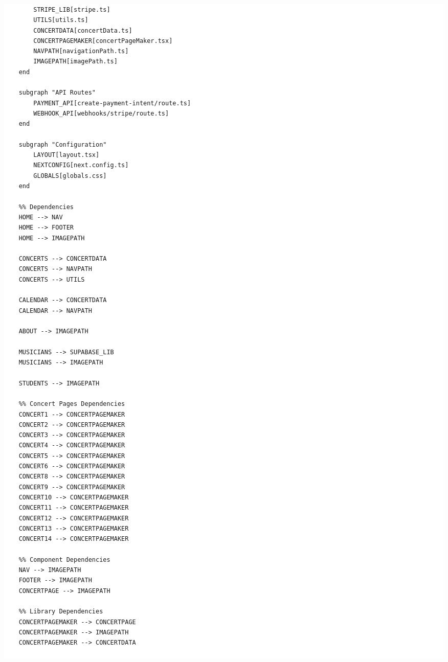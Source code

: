 ```mermaid
        STRIPE_LIB[stripe.ts]
        UTILS[utils.ts]
        CONCERTDATA[concertData.ts]
        CONCERTPAGEMAKER[concertPageMaker.tsx]
        NAVPATH[navigationPath.ts]
        IMAGEPATH[imagePath.ts]
    end
    
    subgraph "API Routes"
        PAYMENT_API[create-payment-intent/route.ts]
        WEBHOOK_API[webhooks/stripe/route.ts]
    end
    
    subgraph "Configuration"
        LAYOUT[layout.tsx]
        NEXTCONFIG[next.config.ts]
        GLOBALS[globals.css]
    end
    
    %% Dependencies
    HOME --> NAV
    HOME --> FOOTER
    HOME --> IMAGEPATH
    
    CONCERTS --> CONCERTDATA
    CONCERTS --> NAVPATH
    CONCERTS --> UTILS
    
    CALENDAR --> CONCERTDATA
    CALENDAR --> NAVPATH
    
    ABOUT --> IMAGEPATH
    
    MUSICIANS --> SUPABASE_LIB
    MUSICIANS --> IMAGEPATH
    
    STUDENTS --> IMAGEPATH
    
    %% Concert Pages Dependencies
    CONCERT1 --> CONCERTPAGEMAKER
    CONCERT2 --> CONCERTPAGEMAKER
    CONCERT3 --> CONCERTPAGEMAKER
    CONCERT4 --> CONCERTPAGEMAKER
    CONCERT5 --> CONCERTPAGEMAKER
    CONCERT6 --> CONCERTPAGEMAKER
    CONCERT8 --> CONCERTPAGEMAKER
    CONCERT9 --> CONCERTPAGEMAKER
    CONCERT10 --> CONCERTPAGEMAKER
    CONCERT11 --> CONCERTPAGEMAKER
    CONCERT12 --> CONCERTPAGEMAKER
    CONCERT13 --> CONCERTPAGEMAKER
    CONCERT14 --> CONCERTPAGEMAKER
    
    %% Component Dependencies
    NAV --> IMAGEPATH
    FOOTER --> IMAGEPATH
    CONCERTPAGE --> IMAGEPATH
    
    %% Library Dependencies
    CONCERTPAGEMAKER --> CONCERTPAGE
    CONCERTPAGEMAKER --> IMAGEPATH
    CONCERTPAGEMAKER --> CONCERTDATA
    
```